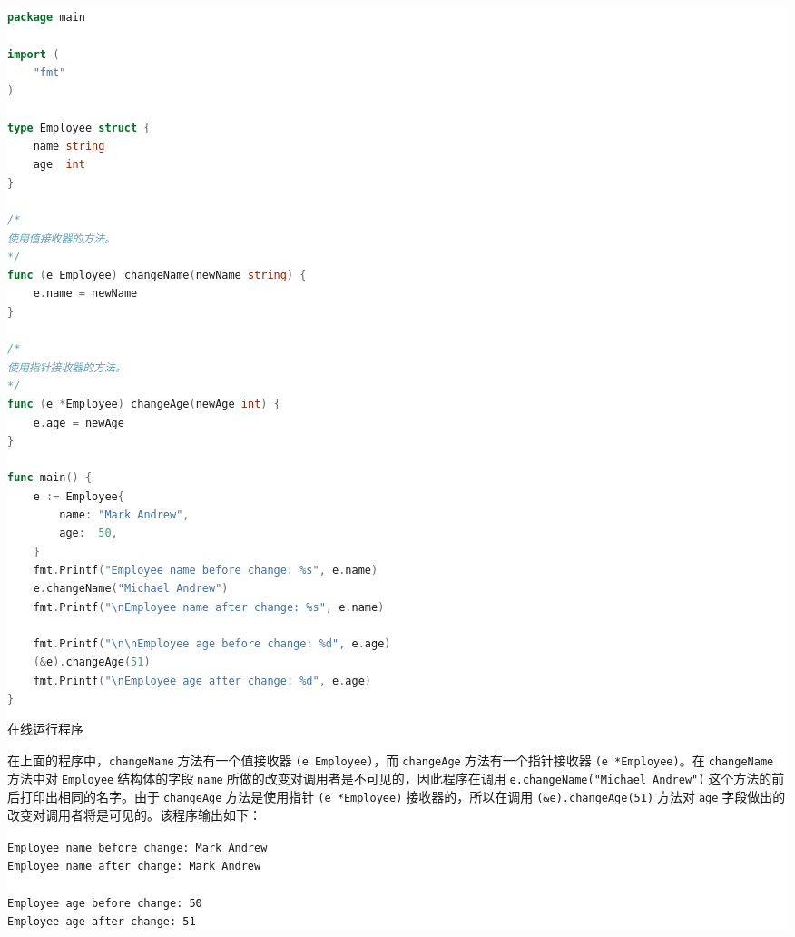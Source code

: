 ```go
package main

import (
    "fmt"
)

type Employee struct {
    name string
    age  int
}

/*
使用值接收器的方法。
*/
func (e Employee) changeName(newName string) {
    e.name = newName
}

/*
使用指针接收器的方法。
*/
func (e *Employee) changeAge(newAge int) {
    e.age = newAge
}

func main() {
    e := Employee{
        name: "Mark Andrew",
        age:  50,
    }
    fmt.Printf("Employee name before change: %s", e.name)
    e.changeName("Michael Andrew")
    fmt.Printf("\nEmployee name after change: %s", e.name)

    fmt.Printf("\n\nEmployee age before change: %d", e.age)
    (&e).changeAge(51)
    fmt.Printf("\nEmployee age after change: %d", e.age)
}
```

[在线运行程序](https://play.golang.org/p/tTO100HmUX)

在上面的程序中，`changeName` 方法有一个值接收器 `(e Employee)`，而 `changeAge` 方法有一个指针接收器 `(e *Employee)`。在 `changeName` 方法中对 `Employee` 结构体的字段 `name` 所做的改变对调用者是不可见的，因此程序在调用 `e.changeName("Michael Andrew")` 这个方法的前后打印出相同的名字。由于 `changeAge` 方法是使用指针 `(e *Employee)` 接收器的，所以在调用 `(&e).changeAge(51)` 方法对 `age` 字段做出的改变对调用者将是可见的。该程序输出如下：

```
Employee name before change: Mark Andrew
Employee name after change: Mark Andrew

Employee age before change: 50
Employee age after change: 51
```

